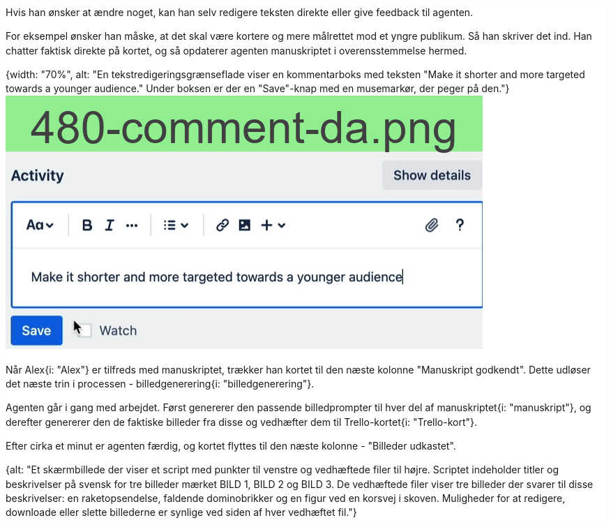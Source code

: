 Hvis han ønsker at ændre noget, kan han selv redigere teksten direkte eller give feedback til agenten.

For eksempel ønsker han måske, at det skal være kortere og mere målrettet mod et yngre publikum. Så han skriver det ind. Han chatter faktisk direkte på kortet, og så opdaterer agenten manuskriptet i overensstemmelse hermed.

{width: "70%", alt: "En tekstredigeringsgrænseflade viser en kommentarboks med teksten "Make it shorter and more targeted towards a younger audience." Under boksen er der en "Save"-knap med en musemarkør, der peger på den."}
![](resources-da/480-comment-da.png)

Når Alex{i: "Alex"} er tilfreds med manuskriptet, trækker han kortet til den næste kolonne "Manuskript godkendt". Dette udløser det næste trin i processen - billedgenerering{i: "billedgenerering"}.

Agenten går i gang med arbejdet. Først genererer den passende billedprompter til hver del af manuskriptet{i: "manuskript"}, og derefter genererer den de faktiske billeder fra disse og vedhæfter dem til Trello-kortet{i: "Trello-kort"}.

Efter cirka et minut er agenten færdig, og kortet flyttes til den næste kolonne - "Billeder udkastet".

{alt: "Et skærmbillede der viser et script med punkter til venstre og vedhæftede filer til højre. Scriptet indeholder titler og beskrivelser på svensk for tre billeder mærket BILD 1, BILD 2 og BILD 3. De vedhæftede filer viser tre billeder der svarer til disse beskrivelser: en raketopsendelse, faldende dominobrikker og en figur ved en korsvej i skoven. Muligheder for at redigere, downloade eller slette billederne er synlige ved siden af hver vedhæftet fil."}